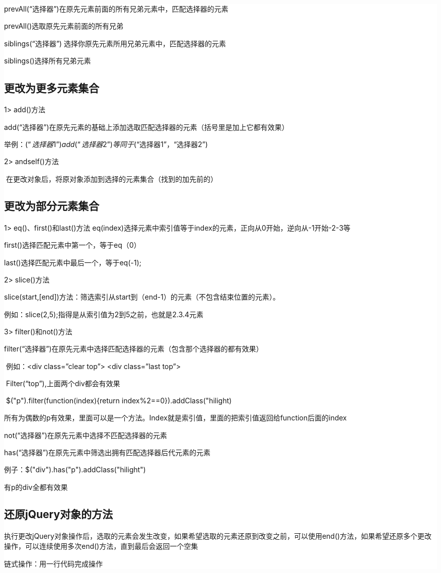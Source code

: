 prevAll(“选择器”)在原先元素前面的所有兄弟元素中，匹配选择器的元素

prevAll()选取原先元素前面的所有兄弟

siblings(“选择器”) 选择你原先元素所用兄弟元素中，匹配选择器的元素

siblings()选择所有兄弟元素

## 更改为更多元素集合

1>   add()方法

add(“选择器”)在原先元素的基础上添加选取匹配选择器的元素（括号里是加上它都有效果）

举例：$(“选择器1”)add(“选择器2”)等同于$(“选择器1”，“选择器2”)

2>  andself()方法

​        在更改对象后，将原对象添加到选择的元素集合（找到的加先前的）

##   更改为部分元素集合

1>  eq()、first()和last()方法
 eq(index)选择元素中索引值等于index的元素，正向从0开始，逆向从-1开始-2-3等

first()选择匹配元素中第一个，等于eq（0）

last()选择匹配元素中最后一个，等于eq(-1);

2>  slice()方法

slice(start,[end])方法：筛选索引从start到（end-1）的元素（不包含结束位置的元素）。

例如：slice(2,5);指得是从索引值为2到5之前，也就是2.3.4元素

3>  filter()和not()方法

filter(“选择器”)在原先元素中选择匹配选择器的元素（包含那个选择器的都有效果）

​    例如：<div class=”clear top”></div> <div class=”last top”></div>

​    Filter(“top”),上面两个div都会有效果

​    $("p").filter(function(index){return index%2==0}).addClass("hilight)

 所有为偶数的p有效果，里面可以是一个方法。Index就是索引值，里面的把索引值返回给function后面的index

not(“选择器”)在原先元素中选择不匹配选择器的元素

has(“选择器”)在原先元素中筛选出拥有匹配选择器后代元素的元素

例子：$("div").has("p").addClass("hilight")

有p的div全都有效果

## 还原jQuery对象的方法

执行更改jQuery对象操作后，选取的元素会发生改变，如果希望选取的元素还原到改变之前，可以使用end()方法，如果希望还原多个更改操作，可以连续使用多次end()方法，直到最后会返回一个空集

 

链式操作：用一行代码完成操作
